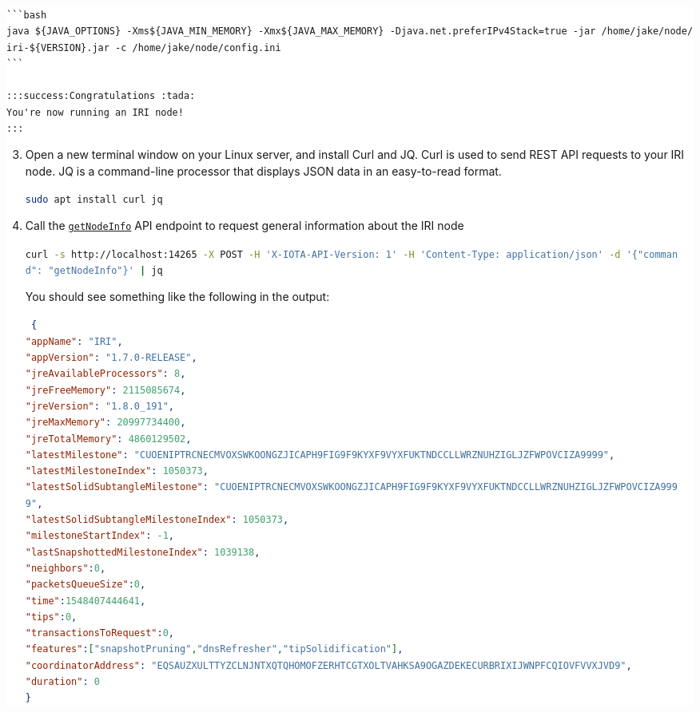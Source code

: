     ```bash
    java ${JAVA_OPTIONS} -Xms${JAVA_MIN_MEMORY} -Xmx${JAVA_MAX_MEMORY} -Djava.net.preferIPv4Stack=true -jar /home/jake/node/iri-${VERSION}.jar -c /home/jake/node/config.ini
    ```

    :::success:Congratulations :tada:
    You're now running an IRI node!
    :::

3. Open a new terminal window on your Linux server, and install Curl and JQ. Curl is used to send REST API requests to your IRI node. JQ is a command-line processor that displays JSON data in an easy-to-read format.

    ```bash
    sudo apt install curl jq
    ```

4. Call the [`getNodeInfo`](../references/api-reference.md#getNodeInfo) API endpoint to request general information about the IRI node

    ```bash
    curl -s http://localhost:14265 -X POST -H 'X-IOTA-API-Version: 1' -H 'Content-Type: application/json' -d '{"command": "getNodeInfo"}' | jq
    ```

    You should see something like the following in the output:

    ```json
     {
    "appName": "IRI",
    "appVersion": "1.7.0-RELEASE",
    "jreAvailableProcessors": 8,
    "jreFreeMemory": 2115085674,
    "jreVersion": "1.8.0_191",
    "jreMaxMemory": 20997734400,
    "jreTotalMemory": 4860129502,
    "latestMilestone": "CUOENIPTRCNECMVOXSWKOONGZJICAPH9FIG9F9KYXF9VYXFUKTNDCCLLWRZNUHZIGLJZFWPOVCIZA9999",
    "latestMilestoneIndex": 1050373,
    "latestSolidSubtangleMilestone": "CUOENIPTRCNECMVOXSWKOONGZJICAPH9FIG9F9KYXF9VYXFUKTNDCCLLWRZNUHZIGLJZFWPOVCIZA9999",
    "latestSolidSubtangleMilestoneIndex": 1050373,
    "milestoneStartIndex": -1,
    "lastSnapshottedMilestoneIndex": 1039138,
    "neighbors":0,
    "packetsQueueSize":0,
    "time":1548407444641,
    "tips":0,
    "transactionsToRequest":0,
    "features":["snapshotPruning","dnsRefresher","tipSolidification"],
    "coordinatorAddress": "EQSAUZXULTTYZCLNJNTXQTQHOMOFZERHTCGTXOLTVAHKSA9OGAZDEKECURBRIXIJWNPFCQIOVFVVXJVD9",
    "duration": 0
    }
    ```
    
